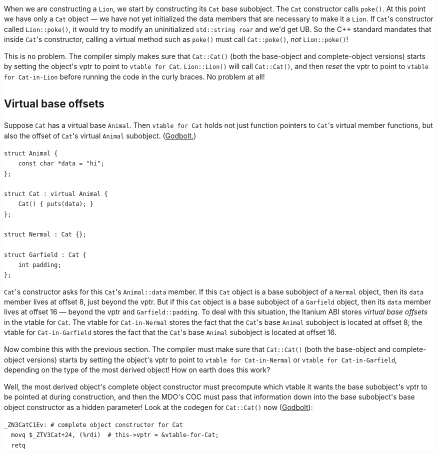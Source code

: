When we are constructing a `Lion`, we start by constructing its `Cat` base subobject.
The `Cat` constructor calls `poke()`. At this point we have only a `Cat` object — we have not
yet initialized the data members that are necessary to make it a `Lion`. If `Cat`'s constructor
called `Lion::poke()`, it would try to modify an uninitialized `std::string roar` and we'd get UB.
So the C++ standard mandates that inside `Cat`'s constructor, calling a virtual method such as
`poke()` must call `Cat::poke()`, _not_ `Lion::poke()`!

This is no problem. The compiler simply makes sure that `Cat::Cat()` (both the base-object and
complete-object versions) starts by setting the object's vptr to point to `vtable for Cat`.
`Lion::Lion()` will call `Cat::Cat()`, and then _reset_ the vptr to point to `vtable for Cat-in-Lion`
before running the code in the curly braces. No problem at all!


## Virtual base offsets

Suppose `Cat` has a virtual base `Animal`. Then `vtable for Cat`
holds not just function pointers to `Cat`'s virtual member functions, but also the offset of
`Cat`'s virtual `Animal` subobject. ([Godbolt.](https://godbolt.org/z/_6xFgX))

    struct Animal {
        const char *data = "hi";
    };

    struct Cat : virtual Animal {
        Cat() { puts(data); }
    };

    struct Nermal : Cat {};

    struct Garfield : Cat {
        int padding;
    };

`Cat`'s constructor asks for this `Cat`'s `Animal::data` member.
If this `Cat` object is a base subobject of a
`Nermal` object, then its `data` member lives at offset 8, just beyond the vptr. But if this
`Cat` object is a base subobject of a `Garfield` object, then its `data` member lives at offset
16 — beyond the vptr and `Garfield::padding`. To deal with this situation, the Itanium ABI stores
_virtual base offsets_ in the vtable for `Cat`. The vtable for `Cat-in-Nermal` stores the fact that
the `Cat`'s base `Animal` subobject is located at offset 8; the vtable for `Cat-in-Garfield` stores
the fact that the `Cat`'s base `Animal` subobject is located at offset 16.

Now combine this with the previous section. The compiler must make sure that `Cat::Cat()`
(both the base-object and complete-object versions) starts by setting the object's vptr to
point to `vtable for Cat-in-Nermal` or `vtable for Cat-in-Garfield`, depending on the type
of the most derived object! How on earth does this work?

Well, the most derived object's complete object constructor must precompute which vtable it
wants the base subobject's vptr to be pointed at during construction, and then the MDO's COC
must pass that information down into the base subobject's base object constructor as a hidden
parameter! Look at the codegen for `Cat::Cat()` now ([Godbolt](https://godbolt.org/z/RaLIff)):

    _ZN3CatC1Ev: # complete object constructor for Cat
      movq $_ZTV3Cat+24, (%rdi)  # this->vptr = &vtable-for-Cat;
      retq
